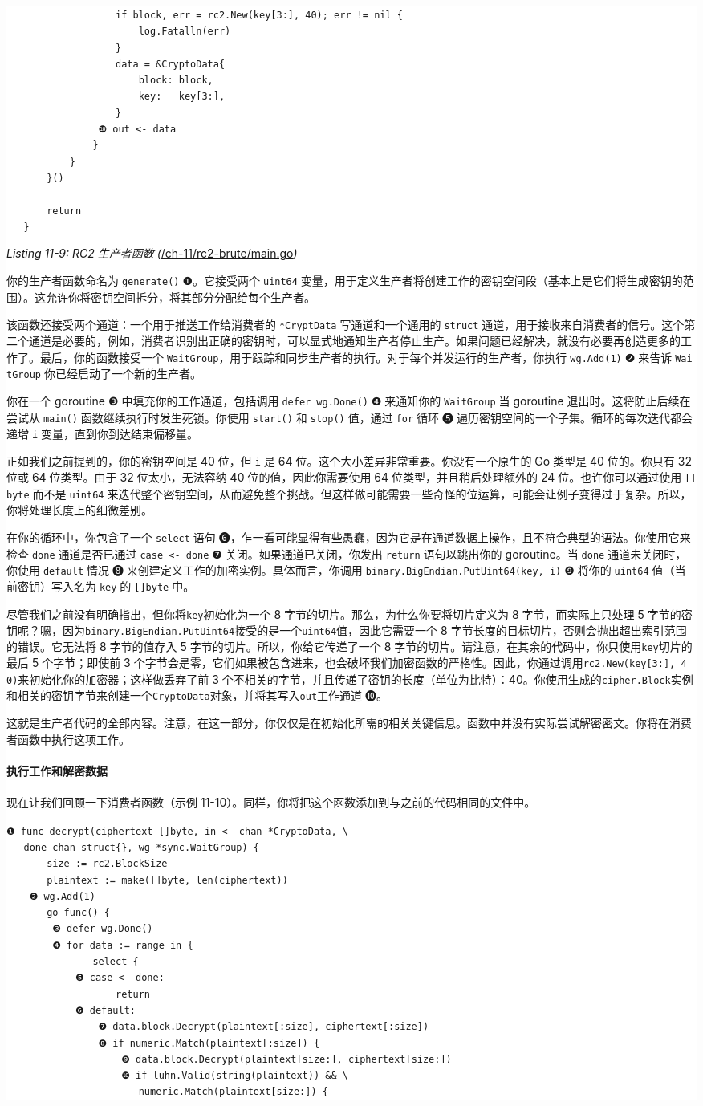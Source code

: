 ```
                   if block, err = rc2.New(key[3:], 40); err != nil {
                       log.Fatalln(err)
                   }
                   data = &CryptoData{
                       block: block,
                       key:   key[3:],
                   }
                ❿ out <- data
               }
           }
       }()

       return
   }
```

*Listing 11-9: RC2 生产者函数 (*[/ch-11/rc2-brute/main.go](https://github.com/blackhat-go/bhg/blob/master/ch-11/rc2-brute/main.go)*)*

你的生产者函数命名为 `generate()` ❶。它接受两个 `uint64` 变量，用于定义生产者将创建工作的密钥空间段（基本上是它们将生成密钥的范围）。这允许你将密钥空间拆分，将其部分分配给每个生产者。

该函数还接受两个通道：一个用于推送工作给消费者的 `*CryptData` 写通道和一个通用的 `struct` 通道，用于接收来自消费者的信号。这个第二个通道是必要的，例如，消费者识别出正确的密钥时，可以显式地通知生产者停止生产。如果问题已经解决，就没有必要再创造更多的工作了。最后，你的函数接受一个 `WaitGroup`，用于跟踪和同步生产者的执行。对于每个并发运行的生产者，你执行 `wg.Add(1)` ❷ 来告诉 `WaitGroup` 你已经启动了一个新的生产者。

你在一个 goroutine ❸ 中填充你的工作通道，包括调用 `defer wg.Done()` ❹ 来通知你的 `WaitGroup` 当 goroutine 退出时。这将防止后续在尝试从 `main()` 函数继续执行时发生死锁。你使用 `start()` 和 `stop()` 值，通过 `for` 循环 ❺ 遍历密钥空间的一个子集。循环的每次迭代都会递增 `i` 变量，直到你到达结束偏移量。

正如我们之前提到的，你的密钥空间是 40 位，但 `i` 是 64 位。这个大小差异非常重要。你没有一个原生的 Go 类型是 40 位的。你只有 32 位或 64 位类型。由于 32 位太小，无法容纳 40 位的值，因此你需要使用 64 位类型，并且稍后处理额外的 24 位。也许你可以通过使用 `[]byte` 而不是 `uint64` 来迭代整个密钥空间，从而避免整个挑战。但这样做可能需要一些奇怪的位运算，可能会让例子变得过于复杂。所以，你将处理长度上的细微差别。

在你的循环中，你包含了一个 `select` 语句 ❻，乍一看可能显得有些愚蠢，因为它是在通道数据上操作，且不符合典型的语法。你使用它来检查 `done` 通道是否已通过 `case <- done` ❼ 关闭。如果通道已关闭，你发出 `return` 语句以跳出你的 goroutine。当 `done` 通道未关闭时，你使用 `default` 情况 ❽ 来创建定义工作的加密实例。具体而言，你调用 `binary.BigEndian.PutUint64(key, i)` ❾ 将你的 `uint64` 值（当前密钥）写入名为 `key` 的 `[]byte` 中。

尽管我们之前没有明确指出，但你将`key`初始化为一个 8 字节的切片。那么，为什么你要将切片定义为 8 字节，而实际上只处理 5 字节的密钥呢？嗯，因为`binary.BigEndian.PutUint64`接受的是一个`uint64`值，因此它需要一个 8 字节长度的目标切片，否则会抛出超出索引范围的错误。它无法将 8 字节的值存入 5 字节的切片。所以，你给它传递了一个 8 字节的切片。请注意，在其余的代码中，你只使用`key`切片的最后 5 个字节；即使前 3 个字节会是零，它们如果被包含进来，也会破坏我们加密函数的严格性。因此，你通过调用`rc2.New(key[3:], 40)`来初始化你的加密器；这样做丢弃了前 3 个不相关的字节，并且传递了密钥的长度（单位为比特）：40。你使用生成的`cipher.Block`实例和相关的密钥字节来创建一个`CryptoData`对象，并将其写入`out`工作通道 ❿。

这就是生产者代码的全部内容。注意，在这一部分，你仅仅是在初始化所需的相关关键信息。函数中并没有实际尝试解密密文。你将在消费者函数中执行这项工作。

#### 执行工作和解密数据

现在让我们回顾一下消费者函数（示例 11-10）。同样，你将把这个函数添加到与之前的代码相同的文件中。

```
❶ func decrypt(ciphertext []byte, in <- chan *CryptoData, \
   done chan struct{}, wg *sync.WaitGroup) {
       size := rc2.BlockSize
       plaintext := make([]byte, len(ciphertext))
    ❷ wg.Add(1)
       go func() {  
        ❸ defer wg.Done()
        ❹ for data := range in {
               select {
            ❺ case <- done:
                   return
            ❻ default:
                ❼ data.block.Decrypt(plaintext[:size], ciphertext[:size])
                ❽ if numeric.Match(plaintext[:size]) {
                    ❾ data.block.Decrypt(plaintext[size:], ciphertext[size:])
                    ❿ if luhn.Valid(string(plaintext)) && \
                       numeric.Match(plaintext[size:]) {
```